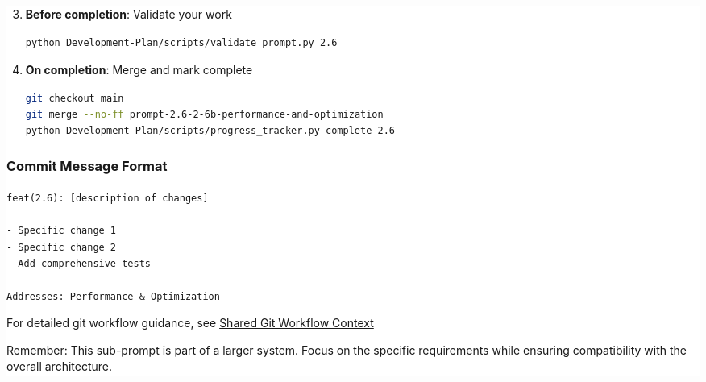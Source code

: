 3. **Before completion**: Validate your work
   ```bash
   python Development-Plan/scripts/validate_prompt.py 2.6
   ```

4. **On completion**: Merge and mark complete
   ```bash
   git checkout main
   git merge --no-ff prompt-2.6-2-6b-performance-and-optimization
   python Development-Plan/scripts/progress_tracker.py complete 2.6
   ```

### Commit Message Format
```
feat(2.6): [description of changes]

- Specific change 1
- Specific change 2
- Add comprehensive tests

Addresses: Performance & Optimization
```

For detailed git workflow guidance, see [Shared Git Workflow Context](./_shared_git_workflow_context.md)


Remember: This sub-prompt is part of a larger system. Focus on the specific requirements while ensuring compatibility with the overall architecture.
